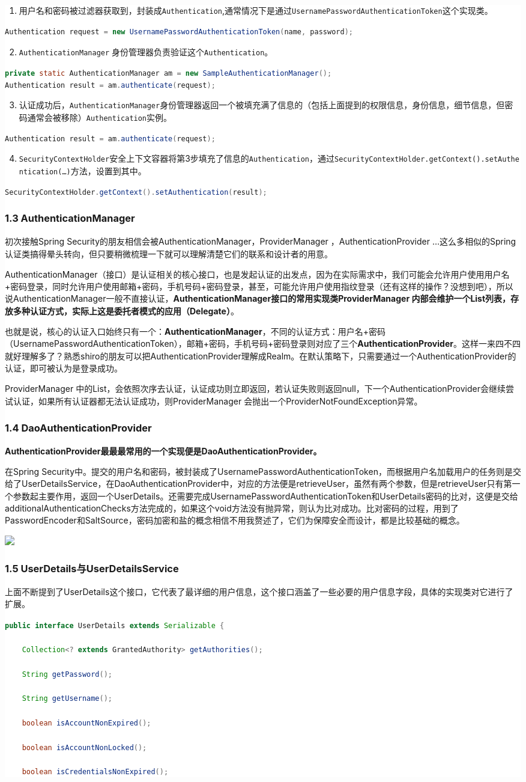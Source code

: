 1. 用户名和密码被过滤器获取到，封装成`Authentication`,通常情况下是通过`UsernamePasswordAuthenticationToken`这个实现类。
```java
Authentication request = new UsernamePasswordAuthenticationToken(name, password);
```

2. `AuthenticationManager` 身份管理器负责验证这个`Authentication`。
```java
private static AuthenticationManager am = new SampleAuthenticationManager();
Authentication result = am.authenticate(request);
```

3. 认证成功后，`AuthenticationManager`身份管理器返回一个被填充满了信息的（包括上面提到的权限信息，身份信息，细节信息，但密码通常会被移除）`Authentication`实例。
```java
Authentication result = am.authenticate(request);
```

4. `SecurityContextHolder`安全上下文容器将第3步填充了信息的`Authentication`，通过`SecurityContextHolder.getContext().setAuthentication(…)`方法，设置到其中。
```java
SecurityContextHolder.getContext().setAuthentication(result);
```

### 1.3 AuthenticationManager

初次接触Spring Security的朋友相信会被AuthenticationManager，ProviderManager ，AuthenticationProvider …这么多相似的Spring认证类搞得晕头转向，但只要稍微梳理一下就可以理解清楚它们的联系和设计者的用意。

AuthenticationManager（接口）是认证相关的核心接口，也是发起认证的出发点，因为在实际需求中，我们可能会允许用户使用用户名+密码登录，同时允许用户使用邮箱+密码，手机号码+密码登录，甚至，可能允许用户使用指纹登录（还有这样的操作？没想到吧），所以说AuthenticationManager一般不直接认证，**AuthenticationManager接口的常用实现类ProviderManager 内部会维护一个List<AuthenticationProvider>列表，存放多种认证方式，实际上这是委托者模式的应用（Delegate）**。

也就是说，核心的认证入口始终只有一个：**AuthenticationManager**，不同的认证方式：用户名+密码（UsernamePasswordAuthenticationToken），邮箱+密码，手机号码+密码登录则对应了三个**AuthenticationProvider**。这样一来四不四就好理解多了？熟悉shiro的朋友可以把AuthenticationProvider理解成Realm。在默认策略下，只需要通过一个AuthenticationProvider的认证，即可被认为是登录成功。

ProviderManager 中的List，会依照次序去认证，认证成功则立即返回，若认证失败则返回null，下一个AuthenticationProvider会继续尝试认证，如果所有认证器都无法认证成功，则ProviderManager 会抛出一个ProviderNotFoundException异常。

### 1.4 DaoAuthenticationProvider

**AuthenticationProvider最最最常用的一个实现便是DaoAuthenticationProvider。**

在Spring Security中。提交的用户名和密码，被封装成了UsernamePasswordAuthenticationToken，而根据用户名加载用户的任务则是交给了UserDetailsService，在DaoAuthenticationProvider中，对应的方法便是retrieveUser，虽然有两个参数，但是retrieveUser只有第一个参数起主要作用，返回一个UserDetails。还需要完成UsernamePasswordAuthenticationToken和UserDetails密码的比对，这便是交给additionalAuthenticationChecks方法完成的，如果这个void方法没有抛异常，则认为比对成功。比对密码的过程，用到了PasswordEncoder和SaltSource，密码加密和盐的概念相信不用我赘述了，它们为保障安全而设计，都是比较基础的概念。

![](https://image.ldbmcs.com/2020-04-08-054216.jpg)

### 1.5 UserDetails与UserDetailsService

上面不断提到了UserDetails这个接口，它代表了最详细的用户信息，这个接口涵盖了一些必要的用户信息字段，具体的实现类对它进行了扩展。

```java
public interface UserDetails extends Serializable {

	Collection<? extends GrantedAuthority> getAuthorities();

	String getPassword();

	String getUsername();

	boolean isAccountNonExpired();

	boolean isAccountNonLocked();

	boolean isCredentialsNonExpired();
```